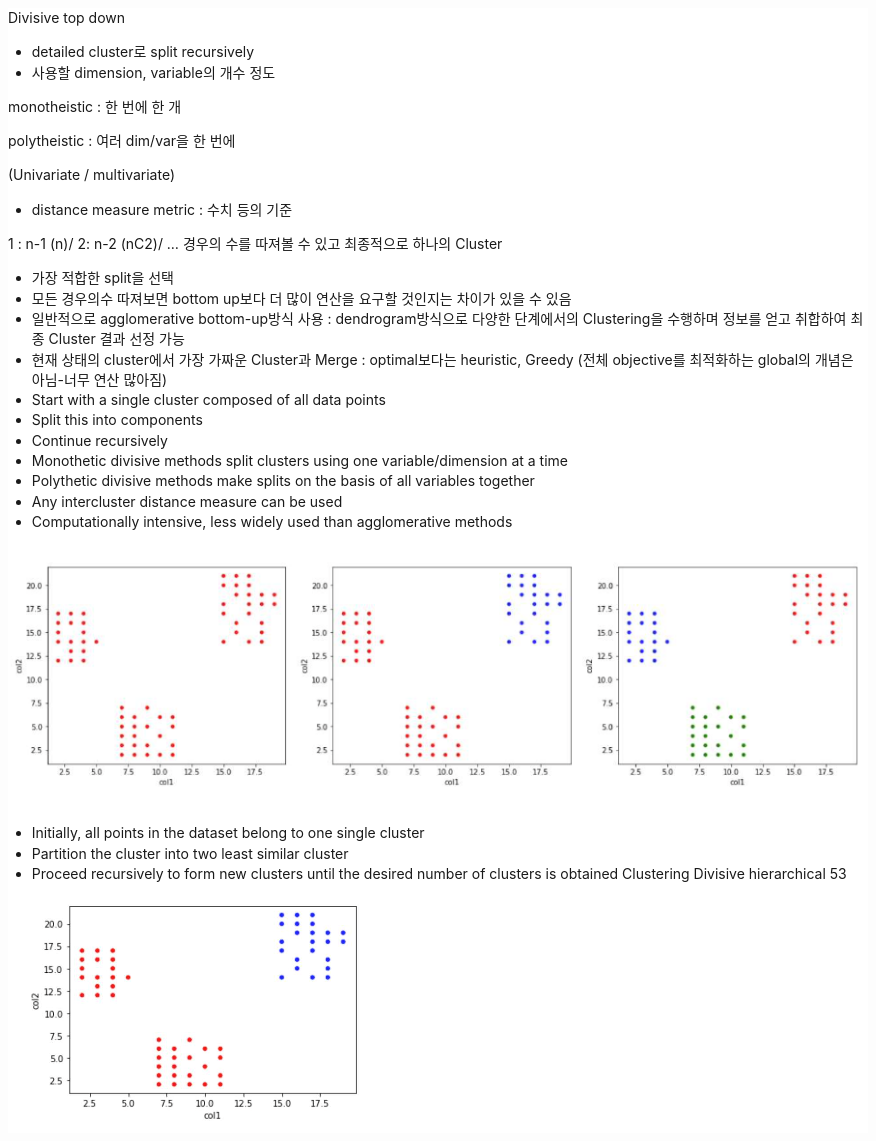 Divisive top down

- detailed cluster로 split recursively
- 사용할 dimension, variable의 개수 정도

monotheistic : 한 번에 한 개


polytheistic : 여러 dim/var을 한 번에


(Univariate / multivariate)

- distance measure metric : 수치 등의 기준

1 : n-1 (n)/ 2: n-2 (nC2)/ … 경우의 수를 따져볼 수 있고 최종적으로 하나의 Cluster

- 가장 적합한 split을 선택
- 모든 경우의수 따져보면 bottom up보다 더 많이 연산을 요구할 것인지는 차이가 있을 수 있음
- 일반적으로 agglomerative bottom-up방식 사용 : dendrogram방식으로 다양한 단계에서의 Clustering을 수행하며 정보를 얻고 취합하여 최종 Cluster 결과 선정 가능
- 현재 상태의 cluster에서 가장 가짜운 Cluster과 Merge : optimal보다는 heuristic, Greedy (전체 objective를 최적화하는 global의 개념은 아님-너무 연산 많아짐)
- Start with a single cluster composed of all data points
- Split this into components
- Continue recursively
- Monothetic divisive methods split clusters using one variable/dimension at a time
- Polythetic divisive methods make splits on the basis of all variables together
- Any intercluster distance measure can be used
- Computationally intensive, less widely used than agglomerative methods

![37](/assets/img/2022-06-02-12.-Clustering-(1).md/37.png)

- Initially, all points in the dataset belong to one single cluster
- Partition the cluster into two least similar cluster
- Proceed recursively to form new clusters until the desired number of clusters is obtained Clustering Divisive hierarchical 53

![38](/assets/img/2022-06-02-12.-Clustering-(1).md/38.png)
